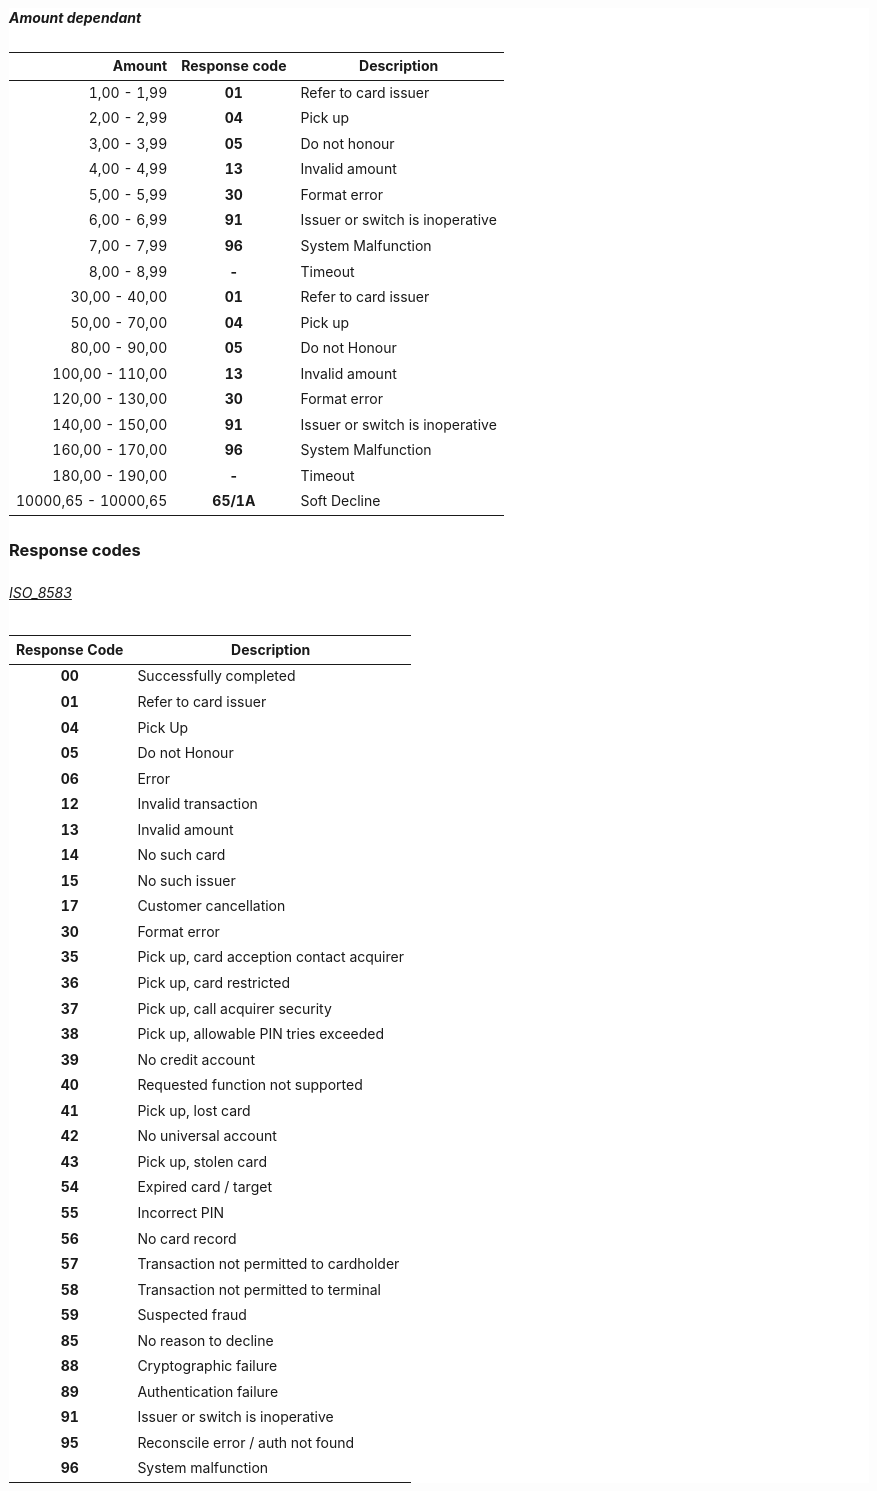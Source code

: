 ##### Amount dependant

  Amount             | Response code | Description 
--------------------:|:-------------:|-------------
 1,00 - 1,99         | **01**        | Refer to card issuer
 2,00 - 2,99         | **04**        | Pick up
 3,00 - 3,99         | **05**        | Do not honour
 4,00 - 4,99         | **13**        | Invalid amount
 5,00 - 5,99         | **30**        | Format error
 6,00 - 6,99         | **91**        | Issuer or switch is inoperative
 7,00 - 7,99         | **96**        | System Malfunction
 8,00 - 8,99         | **-**         | Timeout
 30,00 - 40,00       | **01**        | Refer to card issuer
 50,00 - 70,00       | **04**        | Pick up
 80,00 - 90,00       | **05**        | Do not Honour
 100,00 - 110,00     | **13**        | Invalid amount
 120,00 - 130,00     | **30**        | Format error
 140,00 - 150,00     | **91**        | Issuer or switch is inoperative
 160,00 - 170,00     | **96**        | System Malfunction
 180,00 - 190,00     | **-**         | Timeout
 10000,65 - 10000,65 | **65/1A**     | Soft Decline

### Response codes 
###### [ISO_8583](https://en.wikipedia.org/wiki/ISO_8583)

 Response Code | Description
:-------------:|-------------
 **00**        | Successfully completed
 **01**        | Refer to card issuer
 **04**        | Pick Up
 **05**        | Do not Honour
 **06**        | Error
 **12**        | Invalid transaction
 **13**        | Invalid amount
 **14**        | No such card
 **15**        | No such issuer
 **17**        | Customer cancellation
 **30**        | Format error
 **35**        | Pick up, card acception contact acquirer
 **36**        | Pick up, card restricted
 **37**        | Pick up, call acquirer security
 **38**        | Pick up, allowable PIN tries exceeded
 **39**        | No credit account
 **40**        | Requested function not supported
 **41**        | Pick up, lost card
 **42**        | No universal account
 **43**        | Pick up, stolen card
 **54**        | Expired card / target
 **55**        | Incorrect PIN
 **56**        | No card record
 **57**        | Transaction not permitted to cardholder
 **58**        | Transaction not permitted to terminal
 **59**        | Suspected fraud
 **85**        | No reason to decline
 **88**        | Cryptographic failure
 **89**        | Authentication failure
 **91**        | Issuer or switch is inoperative
 **95**        | Reconscile error / auth not found
 **96**        | System malfunction
